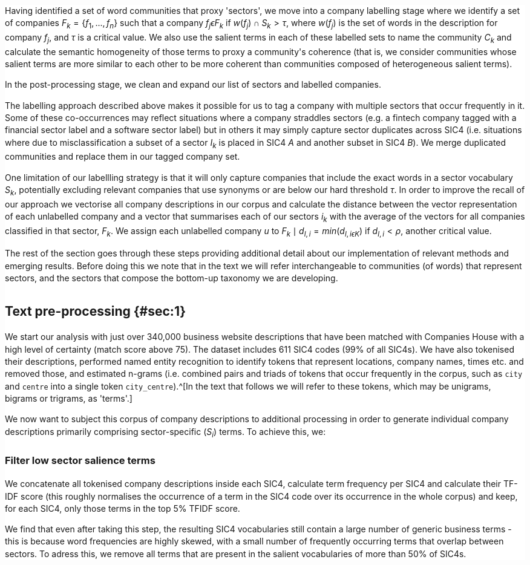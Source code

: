 Having identified a set of word communities that proxy 'sectors', we move into a company labelling stage where we identify a set of companies $F_k=\{f_1,...,f_n\}$ such that a company $f_j \epsilon F_k$ if $w(f_j)\cap{S_k}> \tau$, where $w(f_j)$ is the set of words in the description for company $f_j$, and $\tau$ is a critical value. We also use the salient terms in each of these labelled sets to name the community $C_k$ and calculate the semantic homogeneity of those terms to proxy a community's coherence (that is, we consider communities whose salient terms are more similar to each other to be more coherent than communities composed of heterogeneous salient terms).

In the post-processing stage, we clean and expand our list of sectors and labelled companies.

The labelling approach described above makes it possible for us to tag a company with multiple sectors that occur frequently in it. Some of these co-occurrences may reflect situations where a company straddles sectors (e.g. a fintech company tagged with a financial sector label and a software sector label) but in others it may simply capture sector duplicates across SIC4 (i.e. situations where due to misclassification a subset of a sector $I_k$ is placed in SIC4 $A$ and another subset in SIC4 $B$). We merge duplicated communities and replace them in our tagged company set.

One limitation of our labellling strategy is that it will only capture companies that include the exact words in a sector vocabulary $S_k$, potentially excluding relevant companies that use synonyms or are below our hard threshold $\tau$. In order to improve the recall of our approach we vectorise all company descriptions in our corpus and calculate the distance between the vector representation of each unlabelled company and a vector that summarises each of our sectors $i_k$ with the average of the vectors for all companies classified in that sector, $F_k$. We assign each unlabelled company $u$ to $F_k \mid d_{l,i}=min(d_{l,i\epsilon K})$ if $d_{l,i}<\rho$, another critical value.

The rest of the section goes through these steps providing additional detail about our implementation of relevant methods and emerging results. Before doing this we note that in the text we will refer interchangeable to communities (of words) that represent sectors, and the sectors that compose the bottom-up taxonomy we are developing.

## Text pre-processing {#sec:1}

We start our analysis with just over 340,000 business website descriptions that have been matched with Companies House with a high level of certainty (match score above 75). The dataset includes 611 SIC4 codes (99% of all SIC4s). We have also tokenised their descriptions, performed named entity recognition to identify tokens that represent locations, company names, times etc. and removed those, and estimated n-grams (i.e. combined pairs and triads of tokens that occur frequently in the corpus, such as `city` and `centre` into a single token `city_centre`).^[In the text that follows we will refer to these tokens, which may be unigrams, bigrams or trigrams, as 'terms'.] 

We now want to subject this corpus of company descriptions to additional processing in order to generate individual company descriptions primarily comprising sector-specific ($S_i$) terms. To achieve this, we:

### Filter low sector salience terms
We concatenate all tokenised company descriptions inside each SIC4, calculate term frequency per SIC4 and calculate their TF-IDF score (this roughly normalises the occurrence of a term in the SIC4 code over its occurrence in the whole corpus) and keep, for each SIC4, only those terms in the top 5% TFIDF score. 

We find that even after taking this step, the resulting SIC4 vocabularies still contain a large number of generic business terms - this is because word frequencies are highly skewed, with a small number of frequently occurring terms that overlap between sectors. To adress this, we remove all terms that are present in the salient vocabularies of more than 50% of SIC4s.
